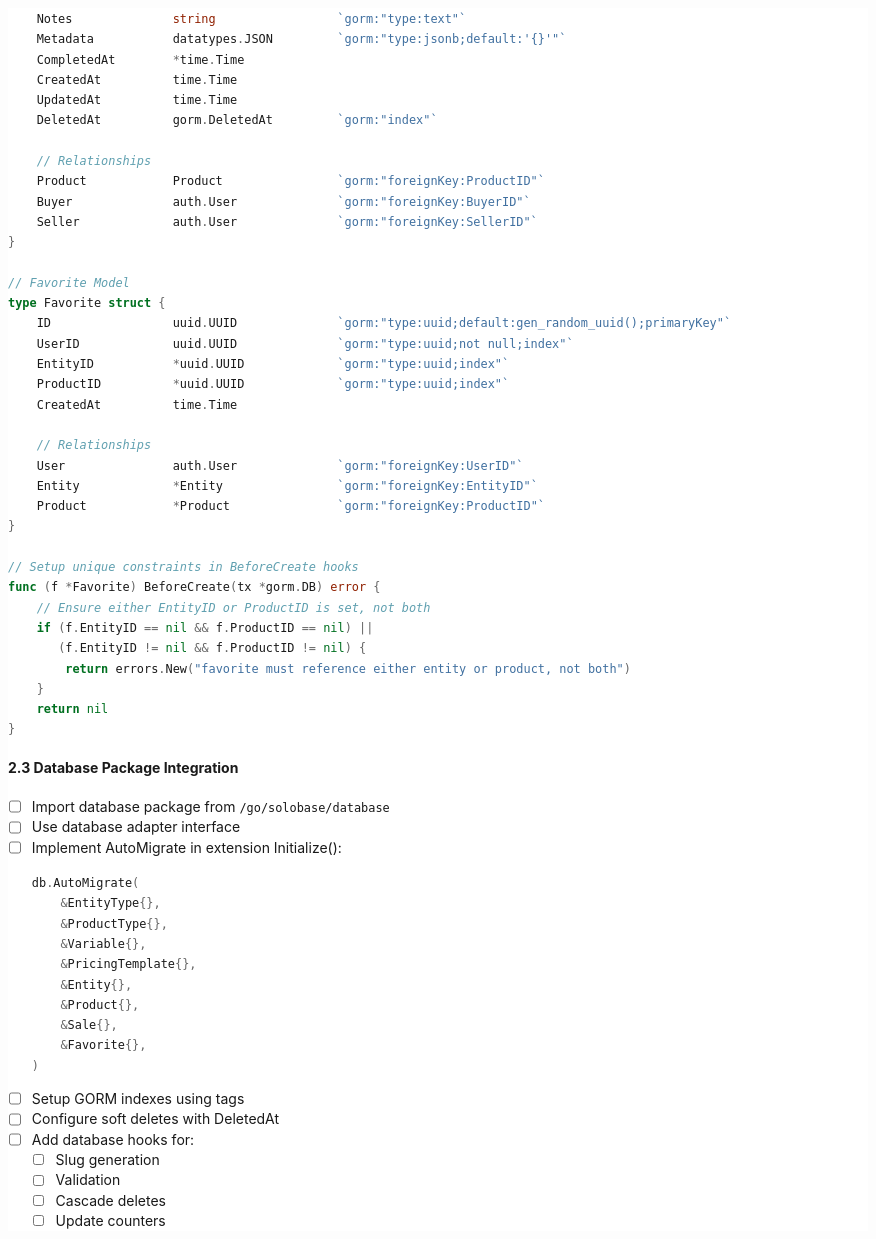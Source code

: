 ```go
    Notes              string                 `gorm:"type:text"`
    Metadata           datatypes.JSON         `gorm:"type:jsonb;default:'{}'"`
    CompletedAt        *time.Time
    CreatedAt          time.Time
    UpdatedAt          time.Time
    DeletedAt          gorm.DeletedAt         `gorm:"index"`
    
    // Relationships
    Product            Product                `gorm:"foreignKey:ProductID"`
    Buyer              auth.User              `gorm:"foreignKey:BuyerID"`
    Seller             auth.User              `gorm:"foreignKey:SellerID"`
}

// Favorite Model
type Favorite struct {
    ID                 uuid.UUID              `gorm:"type:uuid;default:gen_random_uuid();primaryKey"`
    UserID             uuid.UUID              `gorm:"type:uuid;not null;index"`
    EntityID           *uuid.UUID             `gorm:"type:uuid;index"`
    ProductID          *uuid.UUID             `gorm:"type:uuid;index"`
    CreatedAt          time.Time
    
    // Relationships
    User               auth.User              `gorm:"foreignKey:UserID"`
    Entity             *Entity                `gorm:"foreignKey:EntityID"`
    Product            *Product               `gorm:"foreignKey:ProductID"`
}

// Setup unique constraints in BeforeCreate hooks
func (f *Favorite) BeforeCreate(tx *gorm.DB) error {
    // Ensure either EntityID or ProductID is set, not both
    if (f.EntityID == nil && f.ProductID == nil) || 
       (f.EntityID != nil && f.ProductID != nil) {
        return errors.New("favorite must reference either entity or product, not both")
    }
    return nil
}
```

#### 2.3 Database Package Integration
- [ ] Import database package from `/go/solobase/database`
- [ ] Use database adapter interface
- [ ] Implement AutoMigrate in extension Initialize():
  ```go
  db.AutoMigrate(
      &EntityType{},
      &ProductType{},
      &Variable{},
      &PricingTemplate{},
      &Entity{},
      &Product{},
      &Sale{},
      &Favorite{},
  )
  ```
- [ ] Setup GORM indexes using tags
- [ ] Configure soft deletes with DeletedAt
- [ ] Add database hooks for:
  - [ ] Slug generation
  - [ ] Validation
  - [ ] Cascade deletes
  - [ ] Update counters
